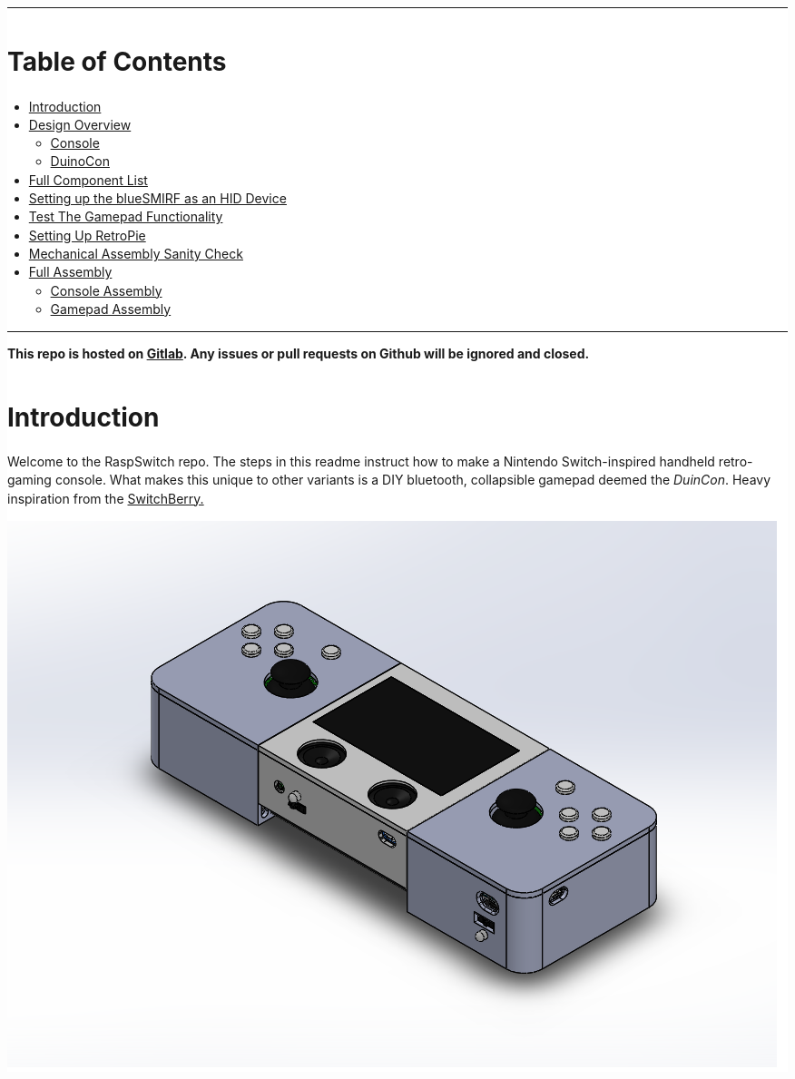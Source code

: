 ----
# Table of Contents #
* [Introduction](#introduction)
* [Design Overview](#design-overview)
  * [Console](#console)
  * [DuinoCon](#duinocon)
* [Full Component List](#component_list)
* [Setting up the blueSMIRF as an HID Device](#setting_up_the_blueSMIRF)
* [Test The Gamepad Functionality](#test_the_gamepad)
* [Setting Up RetroPie](#setting_up_retropie)
* [Mechanical Assembly Sanity Check](#mechanical_assembly)
* [Full Assembly](#full_assembly)
  * [Console Assembly](#console_assembly)
  * [Gamepad Assembly](#gamepad_assembly)


----
**This repo is hosted on [Gitlab](https://gitlab.com/guyjeangilles/raspswitch.git). Any issues or pull requests on Github will be ignored and closed.**

<a name="introduction"></a>
# Introduction #
Welcome to the RaspSwitch repo. The steps in this readme instruct how to make
a Nintendo Switch-inspired handheld retro-gaming console. What makes this unique to other
variants is a DIY bluetooth, collapsible gamepad deemed the _DuinCon_.
 Heavy inspiration from the [SwitchBerry.](https://github.com/drew-wallace/switchberry)

![alt text](./images/raspswitch_consoleIn.png "RaspSwitch Console In CAD Render")